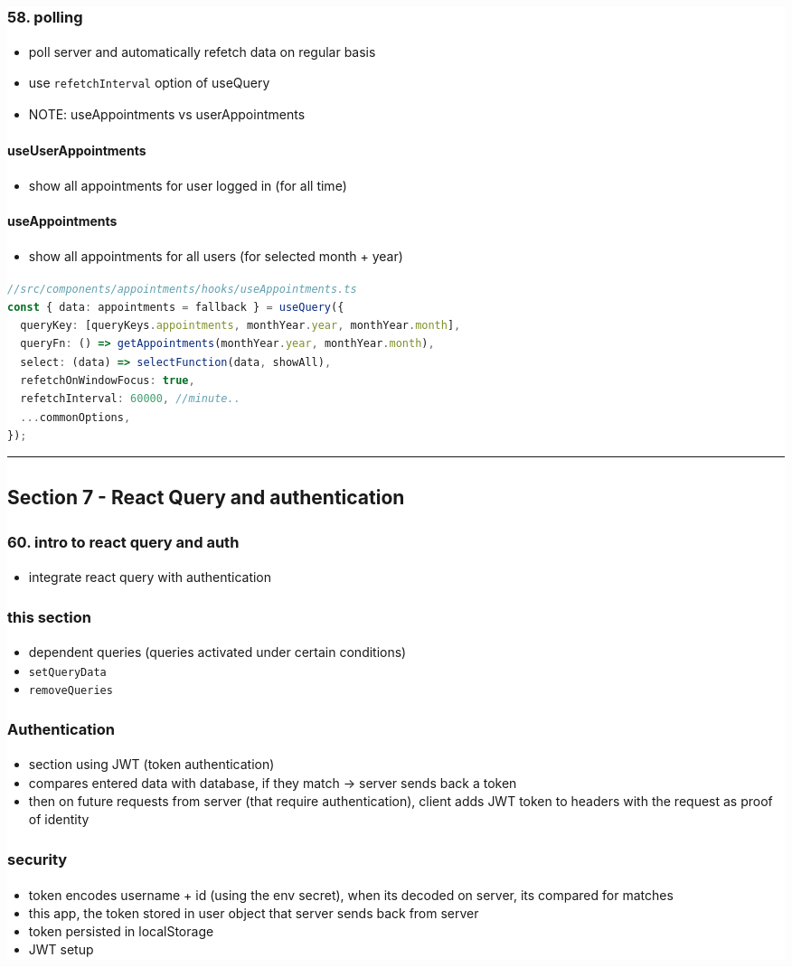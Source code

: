 ### 58. polling

- poll server and automatically refetch data on regular basis
- use `refetchInterval` option of useQuery

- NOTE: useAppointments vs userAppointments

#### useUserAppointments

- show all appointments for user logged in (for all time)

#### useAppointments

- show all appointments for all users (for selected month + year)

```ts
//src/components/appointments/hooks/useAppointments.ts
const { data: appointments = fallback } = useQuery({
  queryKey: [queryKeys.appointments, monthYear.year, monthYear.month],
  queryFn: () => getAppointments(monthYear.year, monthYear.month),
  select: (data) => selectFunction(data, showAll),
  refetchOnWindowFocus: true,
  refetchInterval: 60000, //minute..
  ...commonOptions,
});
```

---

## Section 7 - React Query and authentication

### 60. intro to react query and auth

- integrate react query with authentication

### this section

- dependent queries (queries activated under certain conditions)
- `setQueryData`
- `removeQueries`

### Authentication

- section using JWT (token authentication)
- compares entered data with database, if they match -> server sends back a token
- then on future requests from server (that require authentication), client adds JWT token to headers with the request as proof of identity

### security

- token encodes username + id (using the env secret), when its decoded on server, its compared for matches
- this app, the token stored in user object that server sends back from server
- token persisted in localStorage
- JWT setup
